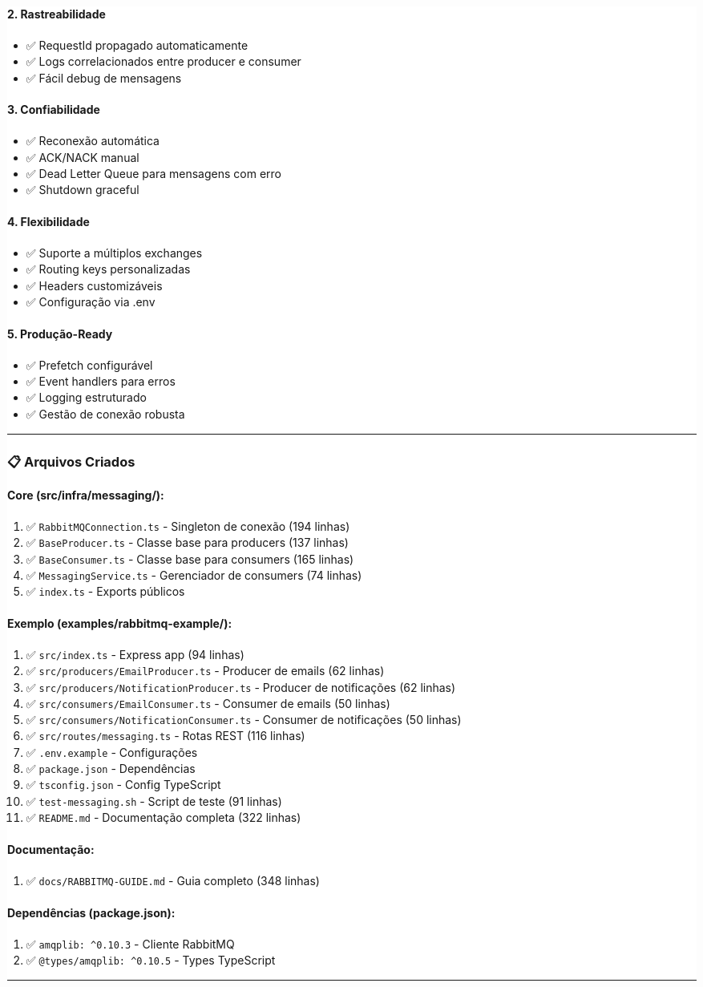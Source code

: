 #### 2. **Rastreabilidade**
- ✅ RequestId propagado automaticamente
- ✅ Logs correlacionados entre producer e consumer
- ✅ Fácil debug de mensagens

#### 3. **Confiabilidade**
- ✅ Reconexão automática
- ✅ ACK/NACK manual
- ✅ Dead Letter Queue para mensagens com erro
- ✅ Shutdown graceful

#### 4. **Flexibilidade**
- ✅ Suporte a múltiplos exchanges
- ✅ Routing keys personalizadas
- ✅ Headers customizáveis
- ✅ Configuração via .env

#### 5. **Produção-Ready**
- ✅ Prefetch configurável
- ✅ Event handlers para erros
- ✅ Logging estruturado
- ✅ Gestão de conexão robusta

---

### 📋 Arquivos Criados

#### Core (src/infra/messaging/):
1. ✅ `RabbitMQConnection.ts` - Singleton de conexão (194 linhas)
2. ✅ `BaseProducer.ts` - Classe base para producers (137 linhas)
3. ✅ `BaseConsumer.ts` - Classe base para consumers (165 linhas)
4. ✅ `MessagingService.ts` - Gerenciador de consumers (74 linhas)
5. ✅ `index.ts` - Exports públicos

#### Exemplo (examples/rabbitmq-example/):
1. ✅ `src/index.ts` - Express app (94 linhas)
2. ✅ `src/producers/EmailProducer.ts` - Producer de emails (62 linhas)
3. ✅ `src/producers/NotificationProducer.ts` - Producer de notificações (62 linhas)
4. ✅ `src/consumers/EmailConsumer.ts` - Consumer de emails (50 linhas)
5. ✅ `src/consumers/NotificationConsumer.ts` - Consumer de notificações (50 linhas)
6. ✅ `src/routes/messaging.ts` - Rotas REST (116 linhas)
7. ✅ `.env.example` - Configurações
8. ✅ `package.json` - Dependências
9. ✅ `tsconfig.json` - Config TypeScript
10. ✅ `test-messaging.sh` - Script de teste (91 linhas)
11. ✅ `README.md` - Documentação completa (322 linhas)

#### Documentação:
1. ✅ `docs/RABBITMQ-GUIDE.md` - Guia completo (348 linhas)

#### Dependências (package.json):
1. ✅ `amqplib: ^0.10.3` - Cliente RabbitMQ
2. ✅ `@types/amqplib: ^0.10.5` - Types TypeScript

---